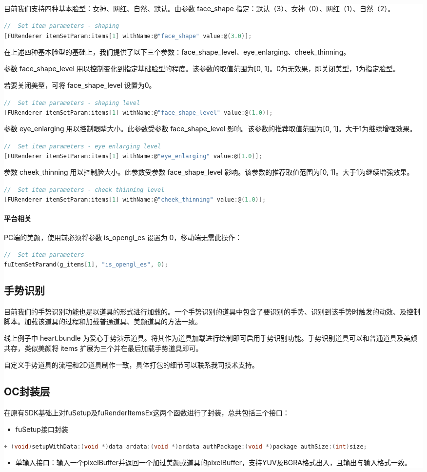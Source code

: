 目前我们支持四种基本脸型：女神、网红、自然、默认。由参数 face_shape 指定：默认（3）、女神（0）、网红（1）、自然（2）。

```C
//  Set item parameters - shaping
[FURenderer itemSetParam:items[1] withName:@"face_shape" value:@(3.0)];
```

在上述四种基本脸型的基础上，我们提供了以下三个参数：face_shape_level、eye_enlarging、cheek_thinning。

参数 face_shape_level 用以控制变化到指定基础脸型的程度。该参数的取值范围为[0, 1]。0为无效果，即关闭美型，1为指定脸型。

若要关闭美型，可将 face_shape_level 设置为0。

```C
//  Set item parameters - shaping level
[FURenderer itemSetParam:items[1] withName:@"face_shape_level" value:@(1.0)];
```

参数 eye_enlarging 用以控制眼睛大小。此参数受参数 face_shape_level 影响。该参数的推荐取值范围为[0, 1]。大于1为继续增强效果。

```C
//  Set item parameters - eye enlarging level
[FURenderer itemSetParam:items[1] withName:@"eye_enlarging" value:@(1.0)];
```

参数 cheek_thinning 用以控制脸大小。此参数受参数 face_shape_level 影响。该参数的推荐取值范围为[0, 1]。大于1为继续增强效果。

```C
//  Set item parameters - cheek thinning level
[FURenderer itemSetParam:items[1] withName:@"cheek_thinning" value:@(1.0)];
```

#### 平台相关

PC端的美颜，使用前必须将参数 is_opengl_es 设置为 0，移动端无需此操作：

```C
//  Set item parameters
fuItemSetParamd(g_items[1], "is_opengl_es", 0);
```

## 手势识别
目前我们的手势识别功能也是以道具的形式进行加载的。一个手势识别的道具中包含了要识别的手势、识别到该手势时触发的动效、及控制脚本。加载该道具的过程和加载普通道具、美颜道具的方法一致。

线上例子中 heart.bundle 为爱心手势演示道具。将其作为道具加载进行绘制即可启用手势识别功能。手势识别道具可以和普通道具及美颜共存，类似美颜将 items 扩展为三个并在最后加载手势道具即可。

自定义手势道具的流程和2D道具制作一致，具体打包的细节可以联系我司技术支持。

## OC封装层

在原有SDK基础上对fuSetup及fuRenderItemsEx这两个函数进行了封装，总共包括三个接口：

- fuSetup接口封装

```C
+ (void)setupWithData:(void *)data ardata:(void *)ardata authPackage:(void *)package authSize:(int)size;

```
- 单输入接口：输入一个pixelBuffer并返回一个加过美颜或道具的pixelBuffer，支持YUV及BGRA格式出入，且输出与输入格式一致。
